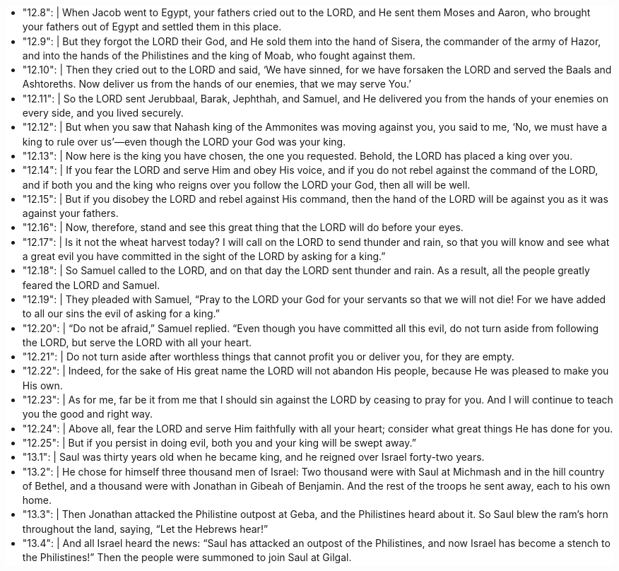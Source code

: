   - "12.8": |
      When Jacob went to Egypt, your fathers cried out to the LORD, and He sent them Moses and Aaron, who brought your fathers out of Egypt and settled them in this place.
  - "12.9": |
      But they forgot the LORD their God, and He sold them into the hand of Sisera, the commander of the army of Hazor, and into the hands of the Philistines and the king of Moab, who fought against them.
  - "12.10": |
      Then they cried out to the LORD and said, ‘We have sinned, for we have forsaken the LORD and served the Baals and Ashtoreths. Now deliver us from the hands of our enemies, that we may serve You.’
  - "12.11": |
      So the LORD sent Jerubbaal, Barak, Jephthah, and Samuel, and He delivered you from the hands of your enemies on every side, and you lived securely.
  - "12.12": |
      But when you saw that Nahash king of the Ammonites was moving against you, you said to me, ‘No, we must have a king to rule over us’—even though the LORD your God was your king.
  - "12.13": |
      Now here is the king you have chosen, the one you requested. Behold, the LORD has placed a king over you.
  - "12.14": |
      If you fear the LORD and serve Him and obey His voice, and if you do not rebel against the command of the LORD, and if both you and the king who reigns over you follow the LORD your God, then all will be well.
  - "12.15": |
      But if you disobey the LORD and rebel against His command, then the hand of the LORD will be against you as it was against your fathers.
  - "12.16": |
      Now, therefore, stand and see this great thing that the LORD will do before your eyes.
  - "12.17": |
      Is it not the wheat harvest today? I will call on the LORD to send thunder and rain, so that you will know and see what a great evil you have committed in the sight of the LORD by asking for a king.”
  - "12.18": |
      So Samuel called to the LORD, and on that day the LORD sent thunder and rain. As a result, all the people greatly feared the LORD and Samuel.
  - "12.19": |
      They pleaded with Samuel, “Pray to the LORD your God for your servants so that we will not die! For we have added to all our sins the evil of asking for a king.”
  - "12.20": |
      “Do not be afraid,” Samuel replied. “Even though you have committed all this evil, do not turn aside from following the LORD, but serve the LORD with all your heart.
  - "12.21": |
      Do not turn aside after worthless things that cannot profit you or deliver you, for they are empty.
  - "12.22": |
      Indeed, for the sake of His great name the LORD will not abandon His people, because He was pleased to make you His own.
  - "12.23": |
      As for me, far be it from me that I should sin against the LORD by ceasing to pray for you. And I will continue to teach you the good and right way.
  - "12.24": |
      Above all, fear the LORD and serve Him faithfully with all your heart; consider what great things He has done for you.
  - "12.25": |
      But if you persist in doing evil, both you and your king will be swept away.”
  - "13.1": |
      Saul was thirty years old when he became king, and he reigned over Israel forty-two years.
  - "13.2": |
      He chose for himself three thousand men of Israel: Two thousand were with Saul at Michmash and in the hill country of Bethel, and a thousand were with Jonathan in Gibeah of Benjamin. And the rest of the troops he sent away, each to his own home.
  - "13.3": |
      Then Jonathan attacked the Philistine outpost at Geba, and the Philistines heard about it. So Saul blew the ram’s horn throughout the land, saying, “Let the Hebrews hear!”
  - "13.4": |
      And all Israel heard the news: “Saul has attacked an outpost of the Philistines, and now Israel has become a stench to the Philistines!” Then the people were summoned to join Saul at Gilgal.